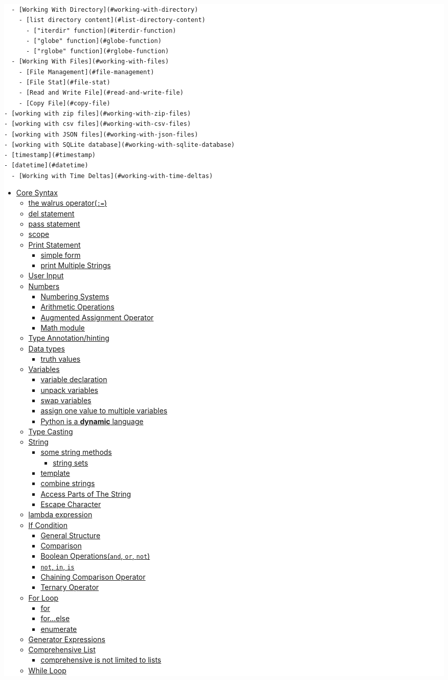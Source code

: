       - [Working With Directory](#working-with-directory)
        - [list directory content](#list-directory-content)
          - ["iterdir" function](#iterdir-function)
          - ["globe" function](#globe-function)
          - ["rglobe" function](#rglobe-function)
      - [Working With Files](#working-with-files)
        - [File Management](#file-management)
        - [File Stat](#file-stat)
        - [Read and Write File](#read-and-write-file)
        - [Copy File](#copy-file)
    - [working with zip files](#working-with-zip-files)
    - [working with csv files](#working-with-csv-files)
    - [working with JSON files](#working-with-json-files)
    - [working with SQLite database](#working-with-sqlite-database)
    - [timestamp](#timestamp)
    - [datetime](#datetime)
      - [Working with Time Deltas](#working-with-time-deltas)
  - [Core Syntax](#core-syntax)
    - [the walrus operator(`:=`)](#the-walrus-operator)
    - [del statement](#del-statement)
    - [pass statement](#pass-statement)
    - [scope](#scope)
    - [Print Statement](#print-statement)
      - [simple form](#simple-form)
      - [print Multiple Strings](#print-multiple-strings)
    - [User Input](#user-input)
    - [Numbers](#numbers)
      - [Numbering Systems](#numbering-systems)
      - [Arithmetic Operations](#arithmetic-operations)
      - [Augmented Assignment Operator](#augmented-assignment-operator)
      - [Math module](#math-module)
    - [Type Annotation/hinting](#type-annotationhinting)
    - [Data types](#data-types)
      - [truth values](#truth-values)
    - [Variables](#variables)
      - [variable declaration](#variable-declaration)
      - [unpack variables](#unpack-variables)
      - [swap variables](#swap-variables)
      - [assign one value to multiple variables](#assign-one-value-to-multiple-variables)
      - [Python is a **dynamic** language](#python-is-a-dynamic-language)
    - [Type Casting](#type-casting)
    - [String](#string)
      - [some string methods](#some-string-methods)
        - [string sets](#string-sets)
      - [template](#template)
      - [combine strings](#combine-strings)
      - [Access Parts of The String](#access-parts-of-the-string)
      - [Escape Character](#escape-character)
    - [lambda expression](#lambda-expression)
    - [If Condition](#if-condition)
      - [General Structure](#general-structure)
      - [Comparison](#comparison)
      - [Boolean Operations(`and`, `or`, `not`)](#boolean-operationsand-or-not)
      - [`not`, `in`, `is`](#not-in-is)
      - [Chaining Comparison Operator](#chaining-comparison-operator)
      - [Ternary Operator](#ternary-operator)
    - [For Loop](#for-loop)
      - [for](#for)
      - [for...else](#forelse)
      - [enumerate](#enumerate)
    - [Generator Expressions](#generator-expressions)
    - [Comprehensive List](#comprehensive-list)
      - [comprehensive is not limited to lists](#comprehensive-is-not-limited-to-lists)
    - [While Loop](#while-loop)